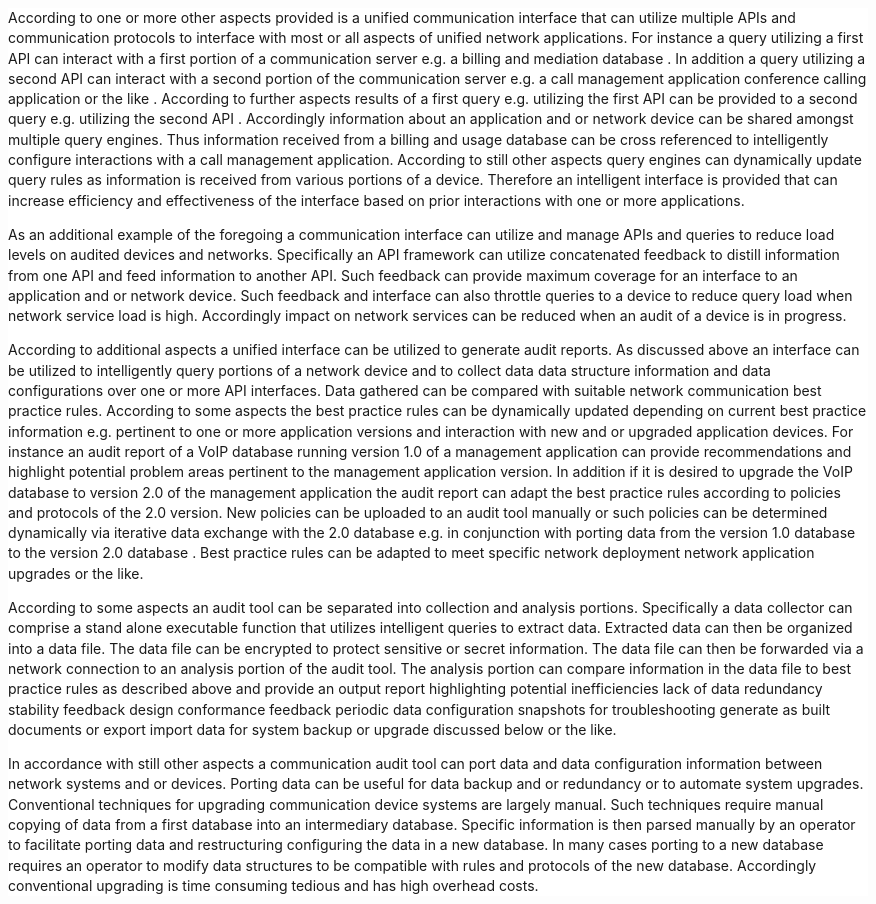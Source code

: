 According to one or more other aspects provided is a unified communication interface that can utilize multiple APIs and communication protocols to interface with most or all aspects of unified network applications. For instance a query utilizing a first API can interact with a first portion of a communication server e.g. a billing and mediation database . In addition a query utilizing a second API can interact with a second portion of the communication server e.g. a call management application conference calling application or the like . According to further aspects results of a first query e.g. utilizing the first API can be provided to a second query e.g. utilizing the second API . Accordingly information about an application and or network device can be shared amongst multiple query engines. Thus information received from a billing and usage database can be cross referenced to intelligently configure interactions with a call management application. According to still other aspects query engines can dynamically update query rules as information is received from various portions of a device. Therefore an intelligent interface is provided that can increase efficiency and effectiveness of the interface based on prior interactions with one or more applications.

As an additional example of the foregoing a communication interface can utilize and manage APIs and queries to reduce load levels on audited devices and networks. Specifically an API framework can utilize concatenated feedback to distill information from one API and feed information to another API. Such feedback can provide maximum coverage for an interface to an application and or network device. Such feedback and interface can also throttle queries to a device to reduce query load when network service load is high. Accordingly impact on network services can be reduced when an audit of a device is in progress.

According to additional aspects a unified interface can be utilized to generate audit reports. As discussed above an interface can be utilized to intelligently query portions of a network device and to collect data data structure information and data configurations over one or more API interfaces. Data gathered can be compared with suitable network communication best practice rules. According to some aspects the best practice rules can be dynamically updated depending on current best practice information e.g. pertinent to one or more application versions and interaction with new and or upgraded application devices. For instance an audit report of a VoIP database running version 1.0 of a management application can provide recommendations and highlight potential problem areas pertinent to the management application version. In addition if it is desired to upgrade the VoIP database to version 2.0 of the management application the audit report can adapt the best practice rules according to policies and protocols of the 2.0 version. New policies can be uploaded to an audit tool manually or such policies can be determined dynamically via iterative data exchange with the 2.0 database e.g. in conjunction with porting data from the version 1.0 database to the version 2.0 database . Best practice rules can be adapted to meet specific network deployment network application upgrades or the like.

According to some aspects an audit tool can be separated into collection and analysis portions. Specifically a data collector can comprise a stand alone executable function that utilizes intelligent queries to extract data. Extracted data can then be organized into a data file. The data file can be encrypted to protect sensitive or secret information. The data file can then be forwarded via a network connection to an analysis portion of the audit tool. The analysis portion can compare information in the data file to best practice rules as described above and provide an output report highlighting potential inefficiencies lack of data redundancy stability feedback design conformance feedback periodic data configuration snapshots for troubleshooting generate as built documents or export import data for system backup or upgrade discussed below or the like.

In accordance with still other aspects a communication audit tool can port data and data configuration information between network systems and or devices. Porting data can be useful for data backup and or redundancy or to automate system upgrades. Conventional techniques for upgrading communication device systems are largely manual. Such techniques require manual copying of data from a first database into an intermediary database. Specific information is then parsed manually by an operator to facilitate porting data and restructuring configuring the data in a new database. In many cases porting to a new database requires an operator to modify data structures to be compatible with rules and protocols of the new database. Accordingly conventional upgrading is time consuming tedious and has high overhead costs.
